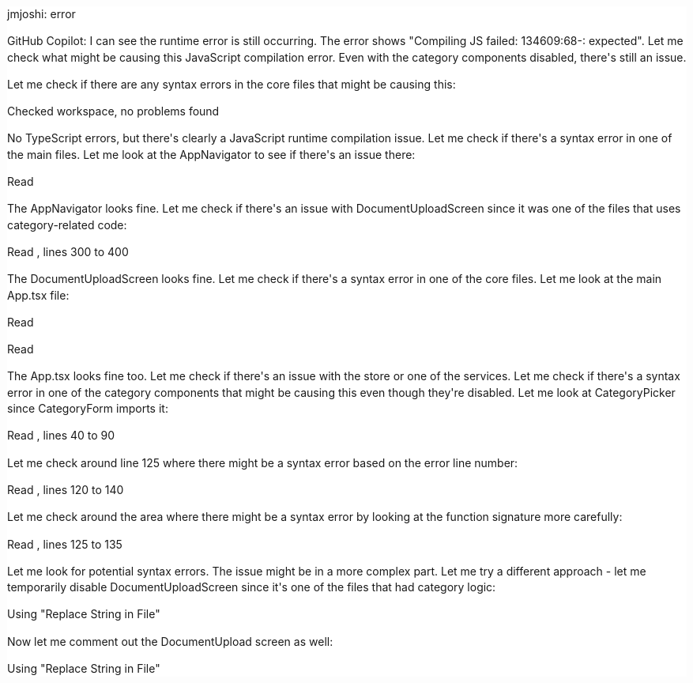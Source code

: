 jmjoshi: error

GitHub Copilot: I can see the runtime error is still occurring. The error shows "Compiling JS failed: 134609:68-: expected". Let me check what might be causing this JavaScript compilation error. Even with the category components disabled, there's still an issue.

Let me check if there are any syntax errors in the core files that might be causing this: 

Checked workspace, no problems found

No TypeScript errors, but there's clearly a JavaScript runtime compilation issue. Let me check if there's a syntax error in one of the main files. Let me look at the AppNavigator to see if there's an issue there: 

Read [](file:///c%3A/projects/docsshelf-v5/src/navigation/AppNavigator.tsx)

The AppNavigator looks fine. Let me check if there's an issue with DocumentUploadScreen since it was one of the files that uses category-related code: 

Read [](file:///c%3A/projects/docsshelf-v5/src/screens/Documents/DocumentUploadScreen.tsx#300-300), lines 300 to 400

The DocumentUploadScreen looks fine. Let me check if there's a syntax error in one of the core files. Let me look at the main App.tsx file: 

Read [](file:///c%3A/projects/docsshelf-v5/App.tsx)

Read [](file:///c%3A/projects/docsshelf-v5/src/App.tsx)

The App.tsx looks fine too. Let me check if there's an issue with the store or one of the services. Let me check if there's a syntax error in one of the category components that might be causing this even though they're disabled. Let me look at CategoryPicker since CategoryForm imports it: 

Read [](file:///c%3A/projects/docsshelf-v5/src/components/categories/CategoryPicker.tsx#40-40), lines 40 to 90

Let me check around line 125 where there might be a syntax error based on the error line number: 

Read [](file:///c%3A/projects/docsshelf-v5/src/components/categories/CategoryPicker.tsx#120-120), lines 120 to 140

Let me check around the area where there might be a syntax error by looking at the function signature more carefully: 

Read [](file:///c%3A/projects/docsshelf-v5/src/components/categories/CategoryPicker.tsx#125-125), lines 125 to 135

Let me look for potential syntax errors. The issue might be in a more complex part. Let me try a different approach - let me temporarily disable DocumentUploadScreen since it's one of the files that had category logic: 

Using "Replace String in File"


```

```
Now let me comment out the DocumentUpload screen as well: 

Using "Replace String in File"
